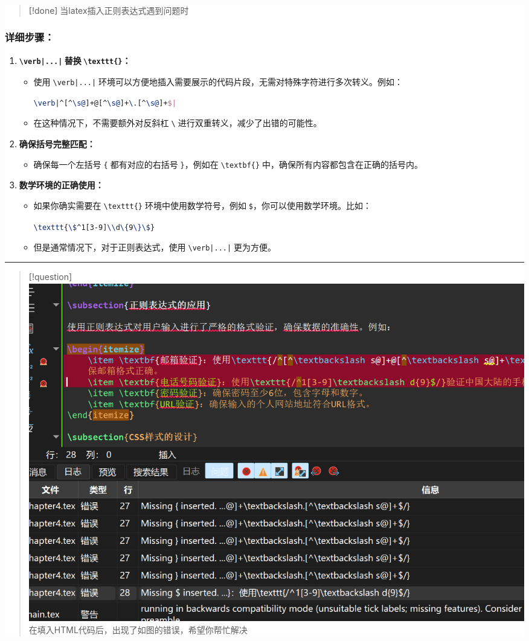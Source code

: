 >[!done] 当latex插入正则表达式遇到问题时
>
>
>
### 详细步骤：
1. **`\verb|...|` 替换 `\texttt{}`：**
   - 使用 `\verb|...|` 环境可以方便地插入需要展示的代码片段，无需对特殊字符进行多次转义。例如：
     ```latex
     \verb|^[^\s@]+@[^\s@]+\.[^\s@]+$|
     ```
   - 在这种情况下，不需要额外对反斜杠 `\` 进行双重转义，减少了出错的可能性。

2. **确保括号完整匹配：**
   - 确保每一个左括号 `{` 都有对应的右括号 `}`，例如在 `\textbf{}` 中，确保所有内容都包含在正确的括号内。

3. **数学环境的正确使用：**
   - 如果你确实需要在 `\texttt{}` 环境中使用数学符号，例如 `$`，你可以使用数学环境。比如：
     ```latex
     \texttt{\$^1[3-9]\\d\{9\}\$}
     ```
   - 但是通常情况下，对于正则表达式，使用 `\verb|...|` 更为方便。

---

>[!question]
>![](assets/屏幕截图%202024-10-16%20181610.png)
>在填入HTML代码后，出现了如图的错误，希望你帮忙解决
